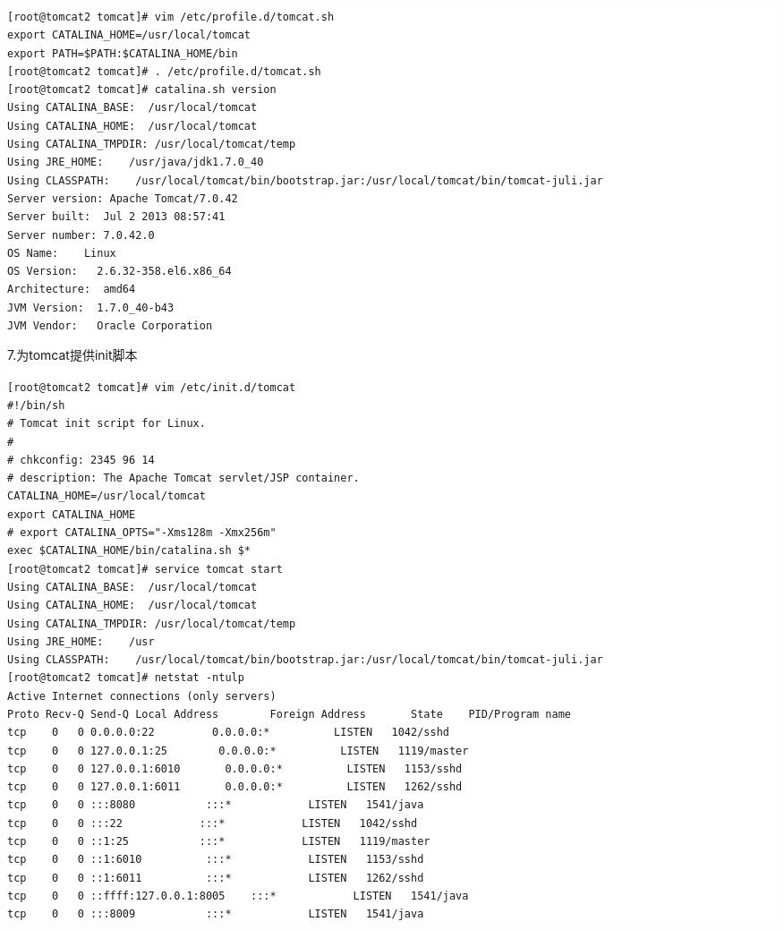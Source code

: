     [root@tomcat2 tomcat]# vim /etc/profile.d/tomcat.sh
    export CATALINA_HOME=/usr/local/tomcat 
    export PATH=$PATH:$CATALINA_HOME/bin
    [root@tomcat2 tomcat]# . /etc/profile.d/tomcat.sh 
    [root@tomcat2 tomcat]# catalina.sh version  
    Using CATALINA_BASE:  /usr/local/tomcat  
    Using CATALINA_HOME:  /usr/local/tomcat  
    Using CATALINA_TMPDIR: /usr/local/tomcat/temp  
    Using JRE_HOME:    /usr/java/jdk1.7.0_40  
    Using CLASSPATH:    /usr/local/tomcat/bin/bootstrap.jar:/usr/local/tomcat/bin/tomcat-juli.jar  
    Server version: Apache Tomcat/7.0.42  
    Server built:  Jul 2 2013 08:57:41  
    Server number: 7.0.42.0  
    OS Name:    Linux  
    OS Version:   2.6.32-358.el6.x86_64  
    Architecture:  amd64  
    JVM Version:  1.7.0_40-b43  
    JVM Vendor:   Oracle Corporation

7.为tomcat提供init脚本

    [root@tomcat2 tomcat]# vim /etc/init.d/tomcat
    #!/bin/sh 
    # Tomcat init script for Linux.  
    #  
    # chkconfig: 2345 96 14  
    # description: The Apache Tomcat servlet/JSP container.  
    CATALINA_HOME=/usr/local/tomcat  
    export CATALINA_HOME  
    # export CATALINA_OPTS="-Xms128m -Xmx256m"  
    exec $CATALINA_HOME/bin/catalina.sh $*
    [root@tomcat2 tomcat]# service tomcat start 
    Using CATALINA_BASE:  /usr/local/tomcat  
    Using CATALINA_HOME:  /usr/local/tomcat  
    Using CATALINA_TMPDIR: /usr/local/tomcat/temp  
    Using JRE_HOME:    /usr  
    Using CLASSPATH:    /usr/local/tomcat/bin/bootstrap.jar:/usr/local/tomcat/bin/tomcat-juli.jar  
    [root@tomcat2 tomcat]# netstat -ntulp  
    Active Internet connections (only servers)  
    Proto Recv-Q Send-Q Local Address        Foreign Address       State    PID/Program name 
    tcp    0   0 0.0.0.0:22         0.0.0.0:*          LISTEN   1042/sshd     
    tcp    0   0 127.0.0.1:25        0.0.0.0:*          LISTEN   1119/master    
    tcp    0   0 127.0.0.1:6010       0.0.0.0:*          LISTEN   1153/sshd     
    tcp    0   0 127.0.0.1:6011       0.0.0.0:*          LISTEN   1262/sshd     
    tcp    0   0 :::8080           :::*            LISTEN   1541/java     
    tcp    0   0 :::22            :::*            LISTEN   1042/sshd     
    tcp    0   0 ::1:25           :::*            LISTEN   1119/master    
    tcp    0   0 ::1:6010          :::*            LISTEN   1153/sshd     
    tcp    0   0 ::1:6011          :::*            LISTEN   1262/sshd     
    tcp    0   0 ::ffff:127.0.0.1:8005    :::*            LISTEN   1541/java     
    tcp    0   0 :::8009           :::*            LISTEN   1541/java
